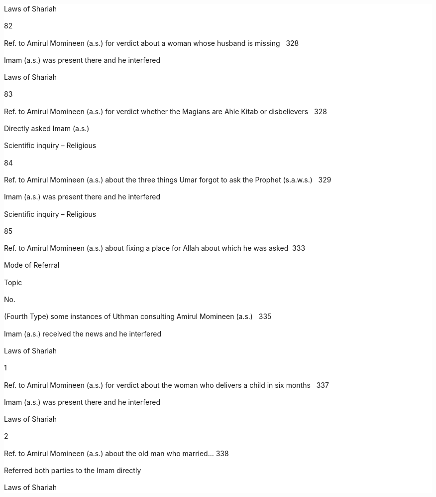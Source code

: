 Laws of Shariah

82

Ref. to Amirul Momineen (a.s.) for verdict about a woman whose husband
is missing   328

Imam (a.s.) was present there and he interfered

Laws of Shariah

83

Ref. to Amirul Momineen (a.s.) for verdict whether the Magians are Ahle
Kitab or disbelievers   328

Directly asked Imam (a.s.)

Scientific inquiry – Religious

84

Ref. to Amirul Momineen (a.s.) about the three things Umar forgot to ask
the Prophet (s.a.w.s.)   329

Imam (a.s.) was present there and he interfered

Scientific inquiry – Religious

85

Ref. to Amirul Momineen (a.s.) about fixing a place for Allah about
which he was asked  333

Mode of Referral

Topic

No.

(Fourth Type) some instances of Uthman consulting Amirul Momineen
(a.s.)   335

Imam (a.s.) received the news and he interfered

Laws of Shariah

1

Ref. to Amirul Momineen (a.s.) for verdict about the woman who delivers
a child in six months   337

Imam (a.s.) was present there and he interfered

Laws of Shariah

2

Ref. to Amirul Momineen (a.s.) about the old man who married… 338

Referred both parties to the Imam directly

Laws of Shariah
